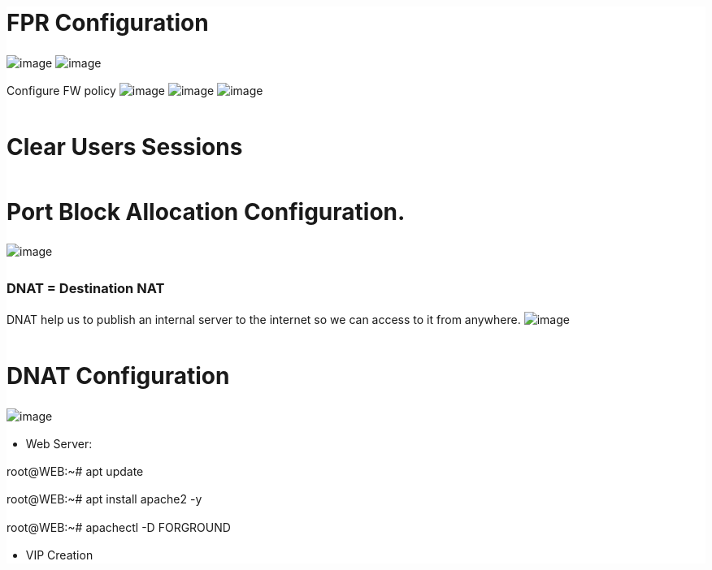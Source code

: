 # FPR Configuration
![image](https://github.com/user-attachments/assets/e3338956-15a6-4d42-818f-62b092c58e27) 
![image](https://github.com/user-attachments/assets/7b988c32-e493-4cf4-97f9-8afd5f842e83)
 


Configure FW policy
![image](https://github.com/user-attachments/assets/d4e341ea-5d11-426c-98aa-463e18e6f204)
![image](https://github.com/user-attachments/assets/4394a2ea-a9bd-4b8d-ad0c-ff902a381e7b)
![image](https://github.com/user-attachments/assets/6a6f1987-6d8f-402e-a191-7187f25f41e4)
 
 
 

# Clear Users Sessions


# Port Block Allocation Configuration.
![image](https://github.com/user-attachments/assets/6dac7cc8-670a-4edf-bb2b-dc7754ce005e)
 














### DNAT = Destination NAT ###

DNAT help us to publish an internal server to the internet so we can access to it from anywhere.
![image](https://github.com/user-attachments/assets/d6eafac4-7497-4543-99a8-0e548255b9a1)
 

# DNAT Configuration
![image](https://github.com/user-attachments/assets/66cca379-0306-46d2-a0e2-8c4397bdac15)

 

* Web Server:

root@WEB:~# apt update

root@WEB:~# apt install apache2 -y

root@WEB:~# apachectl -D FORGROUND

* VIP Creation
